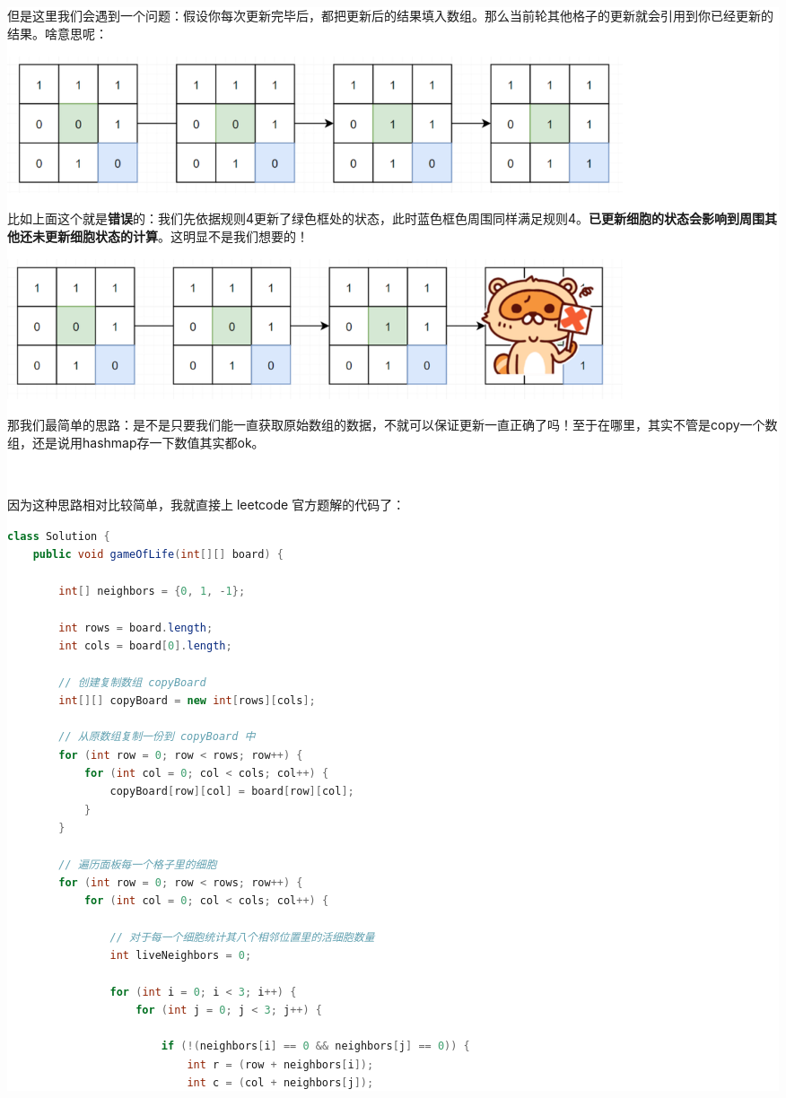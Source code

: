 但是这里我们会遇到一个问题：假设你每次更新完毕后，都把更新后的结果填入数组。那么当前轮其他格子的更新就会引用到你已经更新的结果。啥意思呢：

<img src="31/6.jpg" alt="PNG" style="zoom: 67%;" />

比如上面这个就是**错误**的：我们先依据规则4更新了绿色框处的状态，此时蓝色框色周围同样满足规则4。**已更新细胞的状态会影响到周围其他还未更新细胞状态的计算**。这明显不是我们想要的！

<img src="31/7.jpg" alt="PNG" style="zoom: 67%;" />

那我们最简单的思路：是不是只要我们能一直获取原始数组的数据，不就可以保证更新一直正确了吗！至于在哪里，其实不管是copy一个数组，还是说用hashmap存一下数值其实都ok。

<br/>

因为这种思路相对比较简单，我就直接上 leetcode 官方题解的代码了：

```java
class Solution {
    public void gameOfLife(int[][] board) {

        int[] neighbors = {0, 1, -1};

        int rows = board.length;
        int cols = board[0].length;

        // 创建复制数组 copyBoard
        int[][] copyBoard = new int[rows][cols];

        // 从原数组复制一份到 copyBoard 中
        for (int row = 0; row < rows; row++) {
            for (int col = 0; col < cols; col++) {
                copyBoard[row][col] = board[row][col];
            }
        }

        // 遍历面板每一个格子里的细胞
        for (int row = 0; row < rows; row++) {
            for (int col = 0; col < cols; col++) {

                // 对于每一个细胞统计其八个相邻位置里的活细胞数量
                int liveNeighbors = 0;

                for (int i = 0; i < 3; i++) {
                    for (int j = 0; j < 3; j++) {

                        if (!(neighbors[i] == 0 && neighbors[j] == 0)) {
                            int r = (row + neighbors[i]);
                            int c = (col + neighbors[j]);
```
